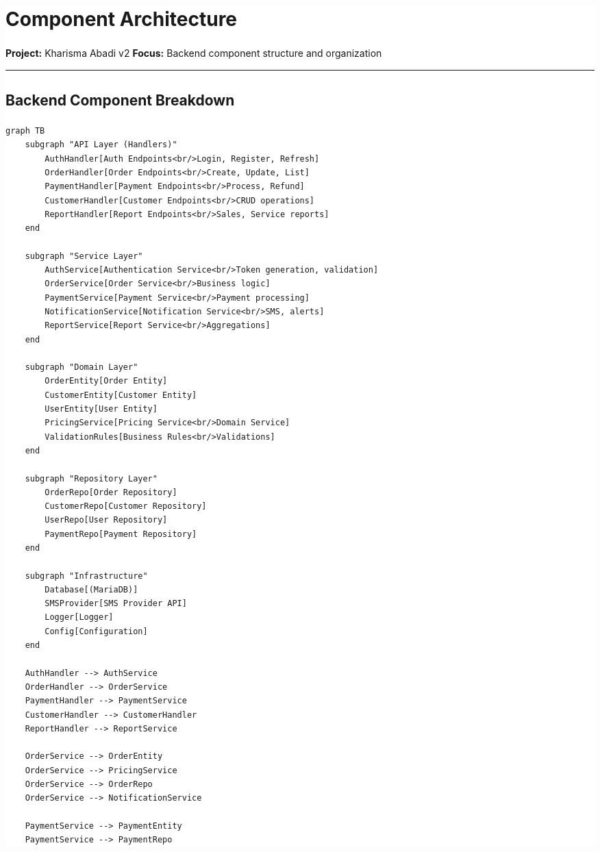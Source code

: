 # Component Architecture

**Project:** Kharisma Abadi v2
**Focus:** Backend component structure and organization

---

## Backend Component Breakdown

```mermaid
graph TB
    subgraph "API Layer (Handlers)"
        AuthHandler[Auth Endpoints<br/>Login, Register, Refresh]
        OrderHandler[Order Endpoints<br/>Create, Update, List]
        PaymentHandler[Payment Endpoints<br/>Process, Refund]
        CustomerHandler[Customer Endpoints<br/>CRUD operations]
        ReportHandler[Report Endpoints<br/>Sales, Service reports]
    end

    subgraph "Service Layer"
        AuthService[Authentication Service<br/>Token generation, validation]
        OrderService[Order Service<br/>Business logic]
        PaymentService[Payment Service<br/>Payment processing]
        NotificationService[Notification Service<br/>SMS, alerts]
        ReportService[Report Service<br/>Aggregations]
    end

    subgraph "Domain Layer"
        OrderEntity[Order Entity]
        CustomerEntity[Customer Entity]
        UserEntity[User Entity]
        PricingService[Pricing Service<br/>Domain Service]
        ValidationRules[Business Rules<br/>Validations]
    end

    subgraph "Repository Layer"
        OrderRepo[Order Repository]
        CustomerRepo[Customer Repository]
        UserRepo[User Repository]
        PaymentRepo[Payment Repository]
    end

    subgraph "Infrastructure"
        Database[(MariaDB)]
        SMSProvider[SMS Provider API]
        Logger[Logger]
        Config[Configuration]
    end

    AuthHandler --> AuthService
    OrderHandler --> OrderService
    PaymentHandler --> PaymentService
    CustomerHandler --> CustomerHandler
    ReportHandler --> ReportService

    OrderService --> OrderEntity
    OrderService --> PricingService
    OrderService --> OrderRepo
    OrderService --> NotificationService
    
    PaymentService --> PaymentEntity
    PaymentService --> PaymentRepo

```